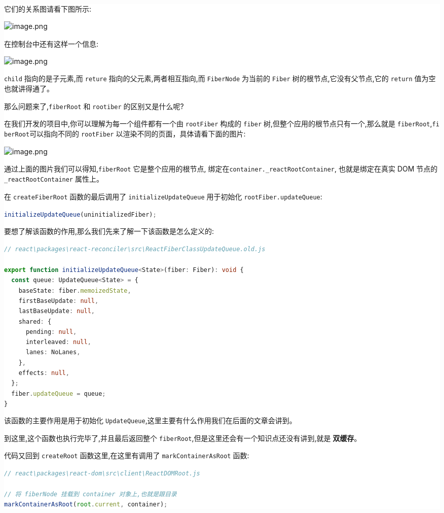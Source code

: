 它们的关系图请看下图所示:

![image.png](https://p6-juejin.byteimg.com/tos-cn-i-k3u1fbpfcp/ef56743d80ea4c31b562f0e099a18d7b~tplv-k3u1fbpfcp-watermark.image?)

在控制台中还有这样一个信息:

![image.png](https://p1-juejin.byteimg.com/tos-cn-i-k3u1fbpfcp/331e2069c64e4c97bcca734092f7949f~tplv-k3u1fbpfcp-watermark.image?)

`child` 指向的是子元素,而 `reture` 指向的父元素,两者相互指向,而 `FiberNode` 为当前的 `Fiber` 树的根节点,它没有父节点,它的 `return` 值为空也就讲得通了。

那么问题来了,`fiberRoot` 和 `rootiber` 的区别又是什么呢?

在我们开发的项目中,你可以理解为每一个组件都有一个由 `rootFiber` 构成的 `fiber` 树,但整个应用的根节点只有一个,那么就是 `fiberRoot`,`fiberRoot`可以指向不同的 `rootFiber` 以渲染不同的页面，具体请看下面的图片:

![image.png](https://p6-juejin.byteimg.com/tos-cn-i-k3u1fbpfcp/99a8cfb3d8024916ab32ed1dcf96ed62~tplv-k3u1fbpfcp-watermark.image?)

通过上面的图片我们可以得知,`fiberRoot` 它是整个应用的根节点, 绑定在`container._reactRootContainer`, 也就是绑定在真实 DOM 节点的 `_reactRootContainer` 属性上。

在 `createFiberRoot` 函数的最后调用了 `initializeUpdateQueue` 用于初始化 `rootFiber.updateQueue`:

```js
initializeUpdateQueue(uninitializedFiber);
```

要想了解该函数的作用,那么我们先来了解一下该函数是怎么定义的:

```ts
// react\packages\react-reconciler\src\ReactFiberClassUpdateQueue.old.js

export function initializeUpdateQueue<State>(fiber: Fiber): void {
  const queue: UpdateQueue<State> = {
    baseState: fiber.memoizedState,
    firstBaseUpdate: null,
    lastBaseUpdate: null,
    shared: {
      pending: null,
      interleaved: null,
      lanes: NoLanes,
    },
    effects: null,
  };
  fiber.updateQueue = queue;
}
```

该函数的主要作用是用于初始化 `UpdateQueue`,这里主要有什么作用我们在后面的文章会讲到。

到这里,这个函数也执行完毕了,并且最后返回整个 `fiberRoot`,但是这里还会有一个知识点还没有讲到,就是 **双缓存**。

代码又回到 `createRoot` 函数这里,在这里有调用了 `markContainerAsRoot` 函数:

```js
// react\packages\react-dom\src\client\ReactDOMRoot.js

// 将 fiberNode 挂载到 container 对象上,也就是跟目录
markContainerAsRoot(root.current, container);
```
